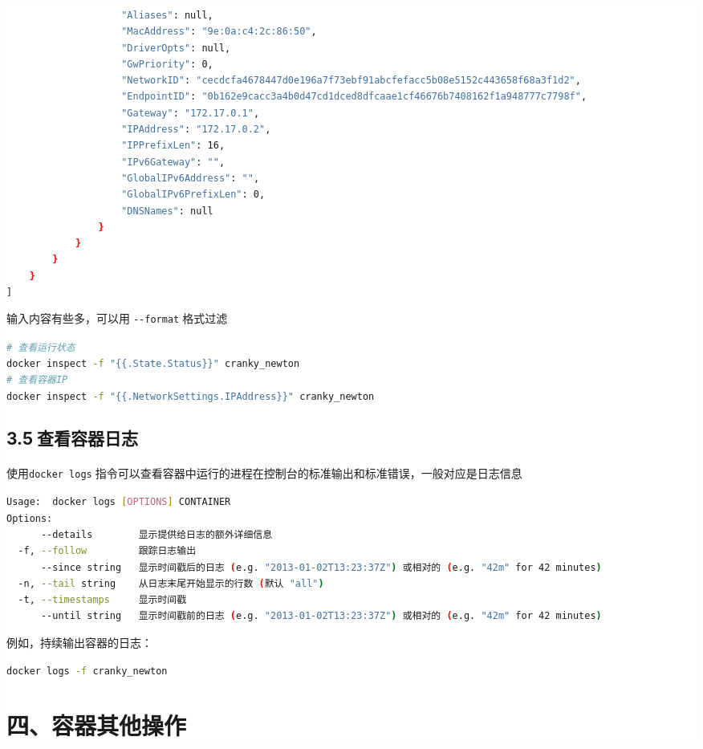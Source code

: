 ```bash
                    "Aliases": null,
                    "MacAddress": "9e:0a:c4:2c:86:50",
                    "DriverOpts": null,
                    "GwPriority": 0,
                    "NetworkID": "cecdcfa4678447d0e196a7f73ebf91abcfefacc5b08e5152c443658f68a3f1d2",
                    "EndpointID": "0b162e9cacc3a4b0d47cd1dced8dfcaae1cf46676b7408162f1a948777c7798f",
                    "Gateway": "172.17.0.1",
                    "IPAddress": "172.17.0.2",
                    "IPPrefixLen": 16,
                    "IPv6Gateway": "",
                    "GlobalIPv6Address": "",
                    "GlobalIPv6PrefixLen": 0,
                    "DNSNames": null
                }
            }
        }
    }
]
```

输入内容有些多，可以用 `--format` 格式过滤

```bash
# 查看运行状态
docker inspect -f "{{.State.Status}}" cranky_newton
# 查看容器IP
docker inspect -f "{{.NetworkSettings.IPAddress}}" cranky_newton
```

## 3.5 查看容器日志

使用`docker logs` 指令可以查看容器中运行的进程在控制台的标准输出和标准错误，一般对应是日志信息

```bash
Usage:  docker logs [OPTIONS] CONTAINER
Options:
      --details        显示提供给日志的额外详细信息
  -f, --follow         跟踪日志输出
      --since string   显示时间戳后的日志 (e.g. "2013-01-02T13:23:37Z") 或相对的 (e.g. "42m" for 42 minutes)
  -n, --tail string    从日志末尾开始显示的行数 (默认 "all")
  -t, --timestamps     显示时间戳
      --until string   显示时间戳前的日志 (e.g. "2013-01-02T13:23:37Z") 或相对的 (e.g. "42m" for 42 minutes)
```

例如，持续输出容器的日志：

```bash
docker logs -f cranky_newton
```

# 四、容器其他操作
